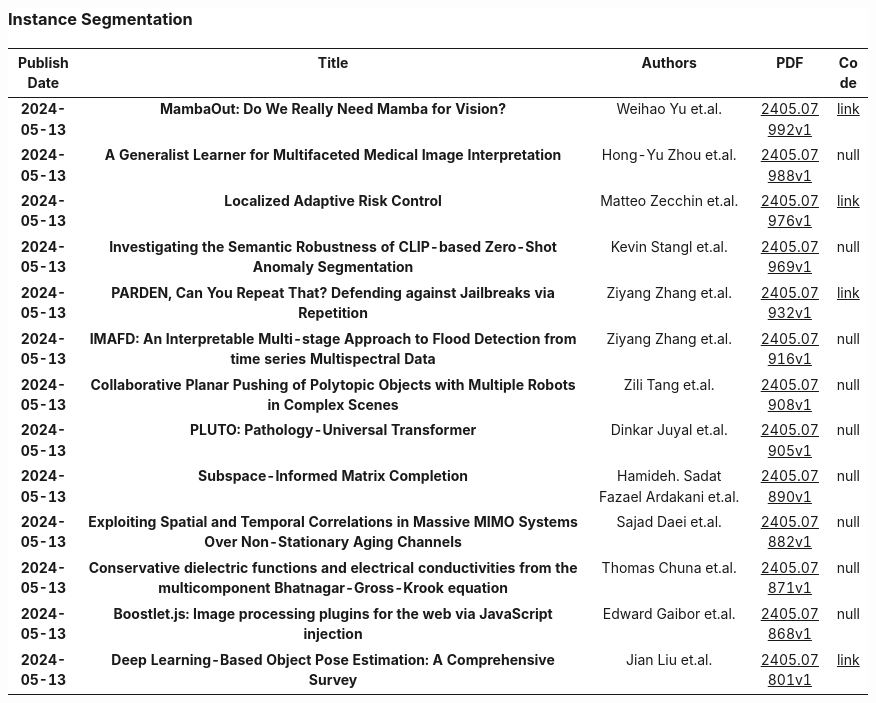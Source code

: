 ### Instance Segmentation
|Publish Date|Title|Authors|PDF|Code|
| :---: | :---: | :---: | :---: | :---: |
|**2024-05-13**|**MambaOut: Do We Really Need Mamba for Vision?**|Weihao Yu et.al.|[2405.07992v1](http://arxiv.org/abs/2405.07992v1)|[link](https://github.com/yuweihao/mambaout)|
|**2024-05-13**|**A Generalist Learner for Multifaceted Medical Image Interpretation**|Hong-Yu Zhou et.al.|[2405.07988v1](http://arxiv.org/abs/2405.07988v1)|null|
|**2024-05-13**|**Localized Adaptive Risk Control**|Matteo Zecchin et.al.|[2405.07976v1](http://arxiv.org/abs/2405.07976v1)|[link](https://github.com/kclip/localized-adaptive-risk-control)|
|**2024-05-13**|**Investigating the Semantic Robustness of CLIP-based Zero-Shot Anomaly Segmentation**|Kevin Stangl et.al.|[2405.07969v1](http://arxiv.org/abs/2405.07969v1)|null|
|**2024-05-13**|**PARDEN, Can You Repeat That? Defending against Jailbreaks via Repetition**|Ziyang Zhang et.al.|[2405.07932v1](http://arxiv.org/abs/2405.07932v1)|[link](https://github.com/ed-zh/parden)|
|**2024-05-13**|**IMAFD: An Interpretable Multi-stage Approach to Flood Detection from time series Multispectral Data**|Ziyang Zhang et.al.|[2405.07916v1](http://arxiv.org/abs/2405.07916v1)|null|
|**2024-05-13**|**Collaborative Planar Pushing of Polytopic Objects with Multiple Robots in Complex Scenes**|Zili Tang et.al.|[2405.07908v1](http://arxiv.org/abs/2405.07908v1)|null|
|**2024-05-13**|**PLUTO: Pathology-Universal Transformer**|Dinkar Juyal et.al.|[2405.07905v1](http://arxiv.org/abs/2405.07905v1)|null|
|**2024-05-13**|**Subspace-Informed Matrix Completion**|Hamideh. Sadat Fazael Ardakani et.al.|[2405.07890v1](http://arxiv.org/abs/2405.07890v1)|null|
|**2024-05-13**|**Exploiting Spatial and Temporal Correlations in Massive MIMO Systems Over Non-Stationary Aging Channels**|Sajad Daei et.al.|[2405.07882v1](http://arxiv.org/abs/2405.07882v1)|null|
|**2024-05-13**|**Conservative dielectric functions and electrical conductivities from the multicomponent Bhatnagar-Gross-Krook equation**|Thomas Chuna et.al.|[2405.07871v1](http://arxiv.org/abs/2405.07871v1)|null|
|**2024-05-13**|**Boostlet.js: Image processing plugins for the web via JavaScript injection**|Edward Gaibor et.al.|[2405.07868v1](http://arxiv.org/abs/2405.07868v1)|null|
|**2024-05-13**|**Deep Learning-Based Object Pose Estimation: A Comprehensive Survey**|Jian Liu et.al.|[2405.07801v1](http://arxiv.org/abs/2405.07801v1)|[link](https://github.com/cnjianliu/awesome-object-pose-estimation)|
